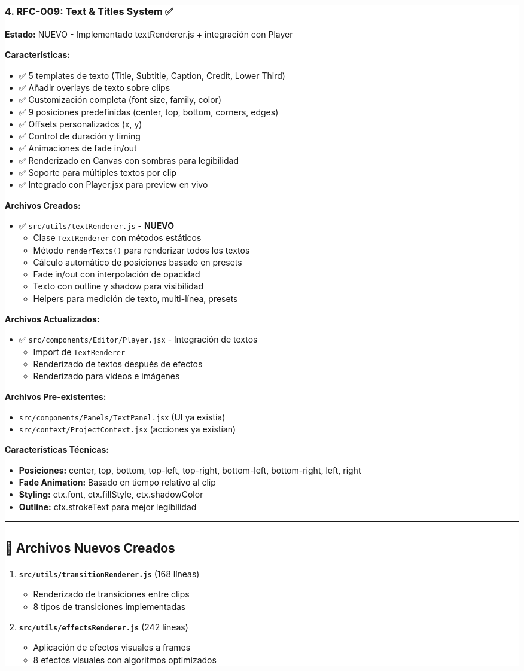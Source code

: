 
### 4. RFC-009: Text & Titles System ✅

**Estado:** NUEVO - Implementado textRenderer.js + integración con Player

**Características:**
- ✅ 5 templates de texto (Title, Subtitle, Caption, Credit, Lower Third)
- ✅ Añadir overlays de texto sobre clips
- ✅ Customización completa (font size, family, color)
- ✅ 9 posiciones predefinidas (center, top, bottom, corners, edges)
- ✅ Offsets personalizados (x, y)
- ✅ Control de duración y timing
- ✅ Animaciones de fade in/out
- ✅ Renderizado en Canvas con sombras para legibilidad
- ✅ Soporte para múltiples textos por clip
- ✅ Integrado con Player.jsx para preview en vivo

**Archivos Creados:**
- ✅ `src/utils/textRenderer.js` - **NUEVO**
  - Clase `TextRenderer` con métodos estáticos
  - Método `renderTexts()` para renderizar todos los textos
  - Cálculo automático de posiciones basado en presets
  - Fade in/out con interpolación de opacidad
  - Texto con outline y shadow para visibilidad
  - Helpers para medición de texto, multi-línea, presets

**Archivos Actualizados:**
- ✅ `src/components/Editor/Player.jsx` - Integración de textos
  - Import de `TextRenderer`
  - Renderizado de textos después de efectos
  - Renderizado para videos e imágenes

**Archivos Pre-existentes:**
- `src/components/Panels/TextPanel.jsx` (UI ya existía)
- `src/context/ProjectContext.jsx` (acciones ya existían)

**Características Técnicas:**
- **Posiciones:** center, top, bottom, top-left, top-right, bottom-left, bottom-right, left, right
- **Fade Animation:** Basado en tiempo relativo al clip
- **Styling:** ctx.font, ctx.fillStyle, ctx.shadowColor
- **Outline:** ctx.strokeText para mejor legibilidad

---

## 📁 Archivos Nuevos Creados

1. **`src/utils/transitionRenderer.js`** (168 líneas)
   - Renderizado de transiciones entre clips
   - 8 tipos de transiciones implementadas
   
2. **`src/utils/effectsRenderer.js`** (242 líneas)
   - Aplicación de efectos visuales a frames
   - 8 efectos visuales con algoritmos optimizados
   
